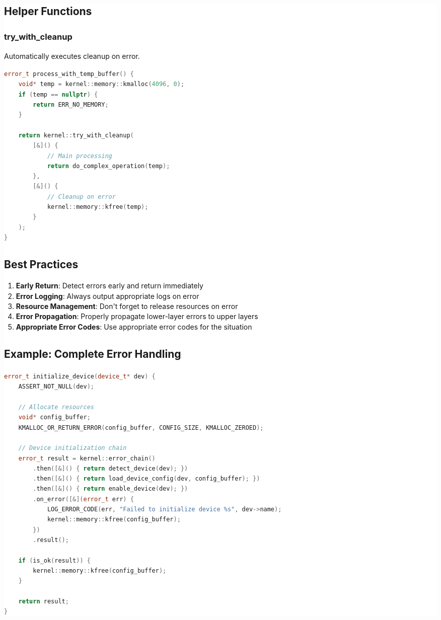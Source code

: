 ## Helper Functions

### try_with_cleanup

Automatically executes cleanup on error.

```cpp
error_t process_with_temp_buffer() {
    void* temp = kernel::memory::kmalloc(4096, 0);
    if (temp == nullptr) {
        return ERR_NO_MEMORY;
    }
    
    return kernel::try_with_cleanup(
        [&]() {
            // Main processing
            return do_complex_operation(temp);
        },
        [&]() {
            // Cleanup on error
            kernel::memory::kfree(temp);
        }
    );
}
```

## Best Practices

1. **Early Return**: Detect errors early and return immediately
2. **Error Logging**: Always output appropriate logs on error
3. **Resource Management**: Don't forget to release resources on error
4. **Error Propagation**: Properly propagate lower-layer errors to upper layers
5. **Appropriate Error Codes**: Use appropriate error codes for the situation

## Example: Complete Error Handling

```cpp
error_t initialize_device(device_t* dev) {
    ASSERT_NOT_NULL(dev);
    
    // Allocate resources
    void* config_buffer;
    KMALLOC_OR_RETURN_ERROR(config_buffer, CONFIG_SIZE, KMALLOC_ZEROED);
    
    // Device initialization chain
    error_t result = kernel::error_chain()
        .then([&]() { return detect_device(dev); })
        .then([&]() { return load_device_config(dev, config_buffer); })
        .then([&]() { return enable_device(dev); })
        .on_error([&](error_t err) {
            LOG_ERROR_CODE(err, "Failed to initialize device %s", dev->name);
            kernel::memory::kfree(config_buffer);
        })
        .result();
    
    if (is_ok(result)) {
        kernel::memory::kfree(config_buffer);
    }
    
    return result;
}
```